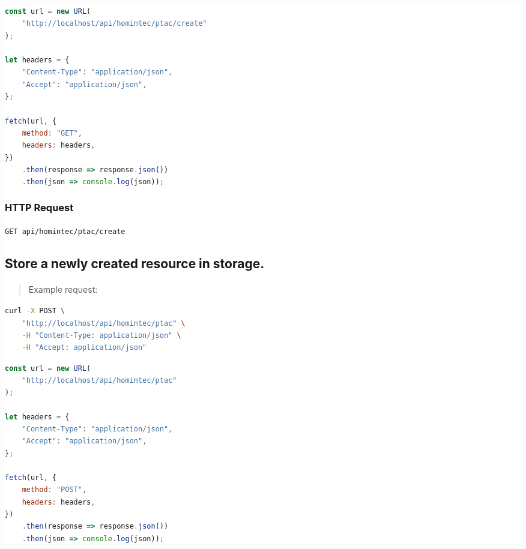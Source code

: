 ```javascript
const url = new URL(
    "http://localhost/api/homintec/ptac/create"
);

let headers = {
    "Content-Type": "application/json",
    "Accept": "application/json",
};

fetch(url, {
    method: "GET",
    headers: headers,
})
    .then(response => response.json())
    .then(json => console.log(json));
```



### HTTP Request
`GET api/homintec/ptac/create`





## Store a newly created resource in storage.

> Example request:

```bash
curl -X POST \
    "http://localhost/api/homintec/ptac" \
    -H "Content-Type: application/json" \
    -H "Accept: application/json"
```

```javascript
const url = new URL(
    "http://localhost/api/homintec/ptac"
);

let headers = {
    "Content-Type": "application/json",
    "Accept": "application/json",
};

fetch(url, {
    method: "POST",
    headers: headers,
})
    .then(response => response.json())
    .then(json => console.log(json));
```
